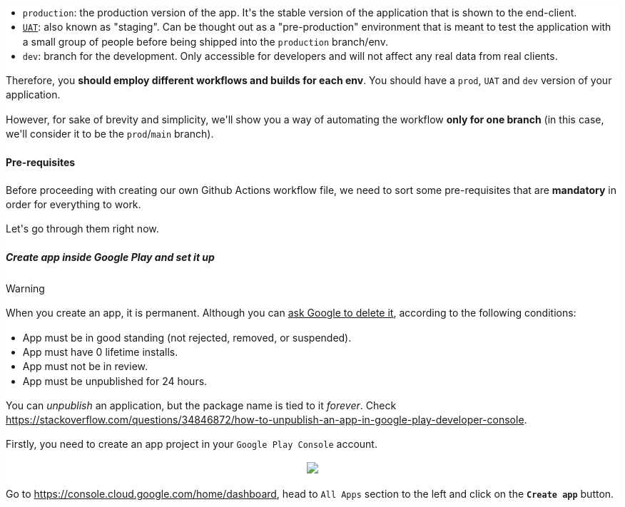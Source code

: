 - `production`: the production version of the app.
It's the stable version of the application that is shown to the end-client.
- [`UAT`](https://uit.stanford.edu/pmo/UAT): also known as "staging".
Can be thought out as a "pre-production" environment that is meant 
to test the application with a small group of people 
before being shipped into the `production` branch/env.
- `dev`: branch for the development.
Only accessible for developers and will not affect any real data
from real clients.


Therefore, you **should employ different workflows and builds for each env**.
You should have a `prod`, `UAT` and `dev` version of your application.

However, for sake of brevity and simplicity, 
we'll show you a way of automating the workflow 
**only for one branch** 
(in this case, we'll consider it to be the `prod`/`main` branch).


#### Pre-requisites

Before proceeding with creating our own Github Actions workflow file,
we need to sort some pre-requisites 
that are **mandatory** in order for everything to work.

Let's go through them right now.


##### Create app inside Google Play and set it up

> [!WARNING]
>
> When you create an app, it is permanent.
> Although you can [ask Google to delete it](https://stackoverflow.com/questions/14850708/delete-an-unpublished-app-from-google-play),
> according to the following conditions:
> - App must be in good standing (not rejected, removed, or suspended).
> - App must have 0 lifetime installs.
> - App must not be in review.
> - App must be unpublished for 24 hours.
>
> You can *unpublish* an application, but the package name is tied to it *forever*.
> Check https://stackoverflow.com/questions/34846872/how-to-unpublish-an-app-in-google-play-developer-console.

Firstly, you need to create an app project in your 
`Google Play Console` account.

<p align="center">
  <img width="800" src="https://github.com/dwyl/app/assets/17494745/b0fb7cc6-c5f9-4b7f-a173-3f9d0791808d" />
</p>

Go to https://console.cloud.google.com/home/dashboard,
head to `All Apps` section to the left
and click on the **`Create app`** button.
